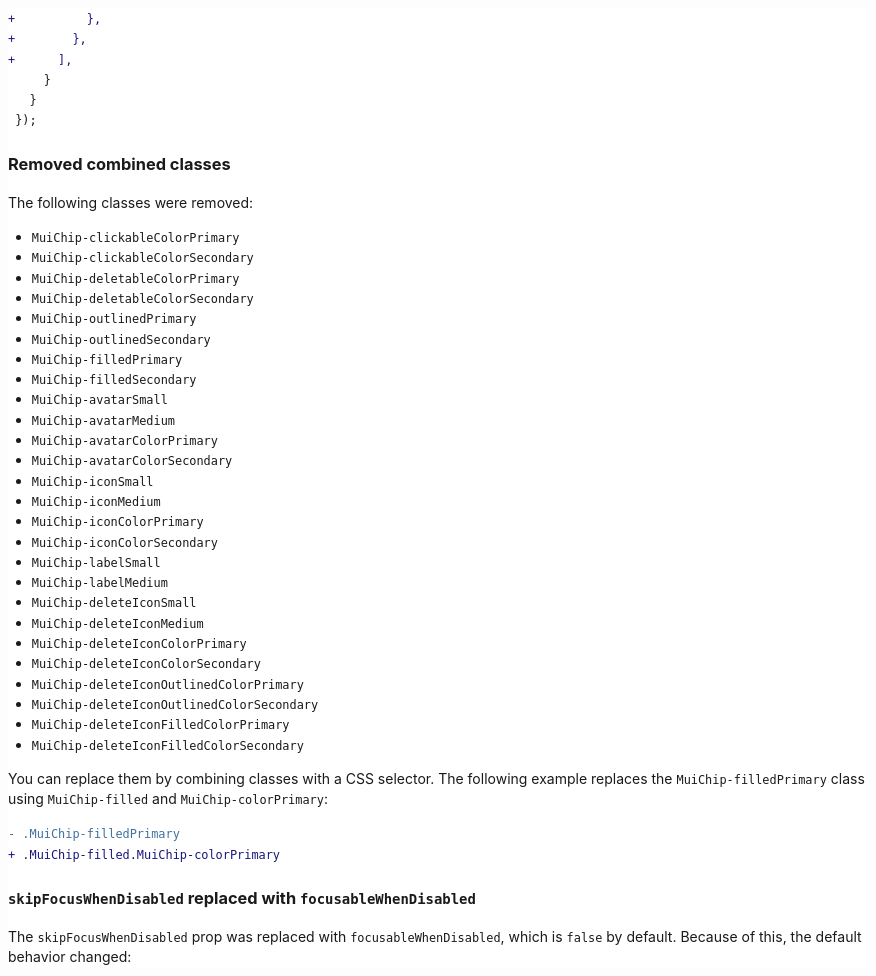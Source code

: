 ```diff
+          },
+        },
+      ],
     }
   }
 });
```

### Removed combined classes

The following classes were removed:

- `MuiChip-clickableColorPrimary`
- `MuiChip-clickableColorSecondary`
- `MuiChip-deletableColorPrimary`
- `MuiChip-deletableColorSecondary`
- `MuiChip-outlinedPrimary`
- `MuiChip-outlinedSecondary`
- `MuiChip-filledPrimary`
- `MuiChip-filledSecondary`
- `MuiChip-avatarSmall`
- `MuiChip-avatarMedium`
- `MuiChip-avatarColorPrimary`
- `MuiChip-avatarColorSecondary`
- `MuiChip-iconSmall`
- `MuiChip-iconMedium`
- `MuiChip-iconColorPrimary`
- `MuiChip-iconColorSecondary`
- `MuiChip-labelSmall`
- `MuiChip-labelMedium`
- `MuiChip-deleteIconSmall`
- `MuiChip-deleteIconMedium`
- `MuiChip-deleteIconColorPrimary`
- `MuiChip-deleteIconColorSecondary`
- `MuiChip-deleteIconOutlinedColorPrimary`
- `MuiChip-deleteIconOutlinedColorSecondary`
- `MuiChip-deleteIconFilledColorPrimary`
- `MuiChip-deleteIconFilledColorSecondary`

You can replace them by combining classes with a CSS selector.
The following example replaces the `MuiChip-filledPrimary` class using `MuiChip-filled` and `MuiChip-colorPrimary`:

```diff
- .MuiChip-filledPrimary
+ .MuiChip-filled.MuiChip-colorPrimary
```

### `skipFocusWhenDisabled` replaced with `focusableWhenDisabled`

The `skipFocusWhenDisabled` prop was replaced with `focusableWhenDisabled`, which is `false` by default.
Because of this, the default behavior changed:
